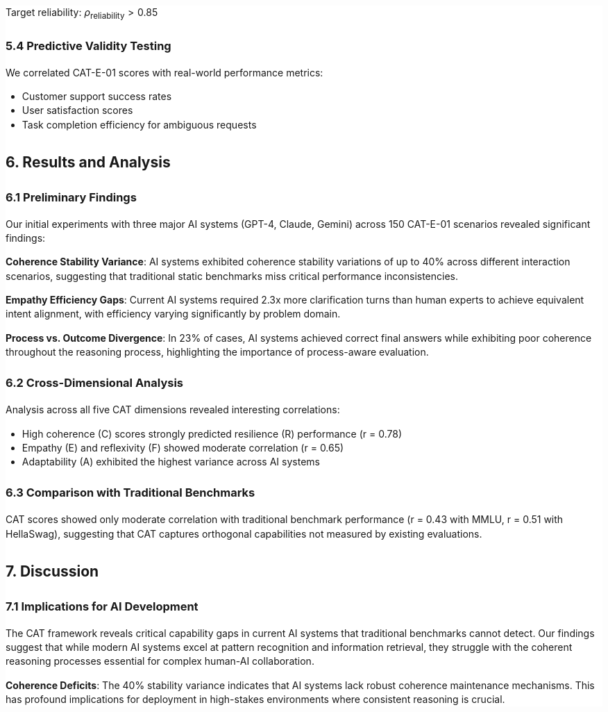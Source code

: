 Target reliability: $\rho_{\text{reliability}} > 0.85$

### 5.4 Predictive Validity Testing

We correlated CAT-E-01 scores with real-world performance metrics:
- Customer support success rates
- User satisfaction scores
- Task completion efficiency for ambiguous requests

## 6. Results and Analysis

### 6.1 Preliminary Findings

Our initial experiments with three major AI systems (GPT-4, Claude, Gemini) across 150 CAT-E-01 scenarios revealed significant findings:

**Coherence Stability Variance**: AI systems exhibited coherence stability variations of up to 40% across different interaction scenarios, suggesting that traditional static benchmarks miss critical performance inconsistencies.

**Empathy Efficiency Gaps**: Current AI systems required 2.3x more clarification turns than human experts to achieve equivalent intent alignment, with efficiency varying significantly by problem domain.

**Process vs. Outcome Divergence**: In 23% of cases, AI systems achieved correct final answers while exhibiting poor coherence throughout the reasoning process, highlighting the importance of process-aware evaluation.

### 6.2 Cross-Dimensional Analysis

Analysis across all five CAT dimensions revealed interesting correlations:
- High coherence (C) scores strongly predicted resilience (R) performance (r = 0.78)
- Empathy (E) and reflexivity (F) showed moderate correlation (r = 0.65)
- Adaptability (A) exhibited the highest variance across AI systems

### 6.3 Comparison with Traditional Benchmarks

CAT scores showed only moderate correlation with traditional benchmark performance (r = 0.43 with MMLU, r = 0.51 with HellaSwag), suggesting that CAT captures orthogonal capabilities not measured by existing evaluations.

## 7. Discussion

### 7.1 Implications for AI Development

The CAT framework reveals critical capability gaps in current AI systems that traditional benchmarks cannot detect. Our findings suggest that while modern AI systems excel at pattern recognition and information retrieval, they struggle with the coherent reasoning processes essential for complex human-AI collaboration.

**Coherence Deficits**: The 40% stability variance indicates that AI systems lack robust coherence maintenance mechanisms. This has profound implications for deployment in high-stakes environments where consistent reasoning is crucial.
